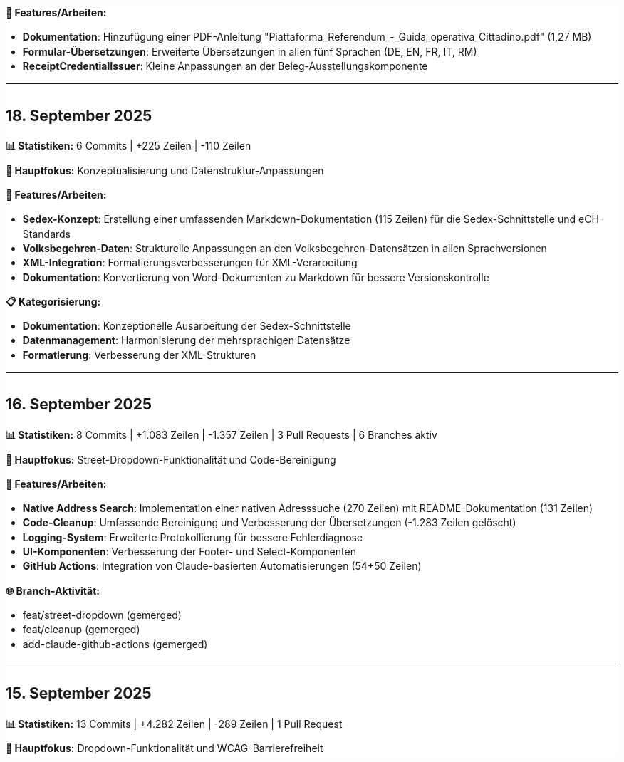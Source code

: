 **🔧 Features/Arbeiten:**
- **Dokumentation**: Hinzufügung einer PDF-Anleitung "Piattaforma_Referendum_-_Guida_operativa_Cittadino.pdf" (1,27 MB)
- **Formular-Übersetzungen**: Erweiterte Übersetzungen in allen fünf Sprachen (DE, EN, FR, IT, RM)
- **ReceiptCredentialIssuer**: Kleine Anpassungen an der Beleg-Ausstellungskomponente

---

## 18. September 2025
**📊 Statistiken:** 6 Commits | +225 Zeilen | -110 Zeilen

**🎯 Hauptfokus:** Konzeptualisierung und Datenstruktur-Anpassungen

**🔧 Features/Arbeiten:**
- **Sedex-Konzept**: Erstellung einer umfassenden Markdown-Dokumentation (115 Zeilen) für die Sedex-Schnittstelle und eCH-Standards
- **Volksbegehren-Daten**: Strukturelle Anpassungen an den Volksbegehren-Datensätzen in allen Sprachversionen
- **XML-Integration**: Formatierungsverbesserungen für XML-Verarbeitung
- **Dokumentation**: Konvertierung von Word-Dokumenten zu Markdown für bessere Versionskontrolle

**📋 Kategorisierung:**
- **Dokumentation**: Konzeptionelle Ausarbeitung der Sedex-Schnittstelle
- **Datenmanagement**: Harmonisierung der mehrsprachigen Datensätze
- **Formatierung**: Verbesserung der XML-Strukturen

---

## 16. September 2025
**📊 Statistiken:** 8 Commits | +1.083 Zeilen | -1.357 Zeilen | 3 Pull Requests | 6 Branches aktiv

**🎯 Hauptfokus:** Street-Dropdown-Funktionalität und Code-Bereinigung

**🔧 Features/Arbeiten:**
- **Native Address Search**: Implementation einer nativen Adresssuche (270 Zeilen) mit README-Dokumentation (131 Zeilen)
- **Code-Cleanup**: Umfassende Bereinigung und Verbesserung der Übersetzungen (-1.283 Zeilen gelöscht)
- **Logging-System**: Erweiterte Protokollierung für bessere Fehlerdiagnose
- **UI-Komponenten**: Verbesserung der Footer- und Select-Komponenten
- **GitHub Actions**: Integration von Claude-basierten Automatisierungen (54+50 Zeilen)

**🌐 Branch-Aktivität:**
- feat/street-dropdown (gemerged)
- feat/cleanup (gemerged)
- add-claude-github-actions (gemerged)

---

## 15. September 2025
**📊 Statistiken:** 13 Commits | +4.282 Zeilen | -289 Zeilen | 1 Pull Request

**🎯 Hauptfokus:** Dropdown-Funktionalität und WCAG-Barrierefreiheit
